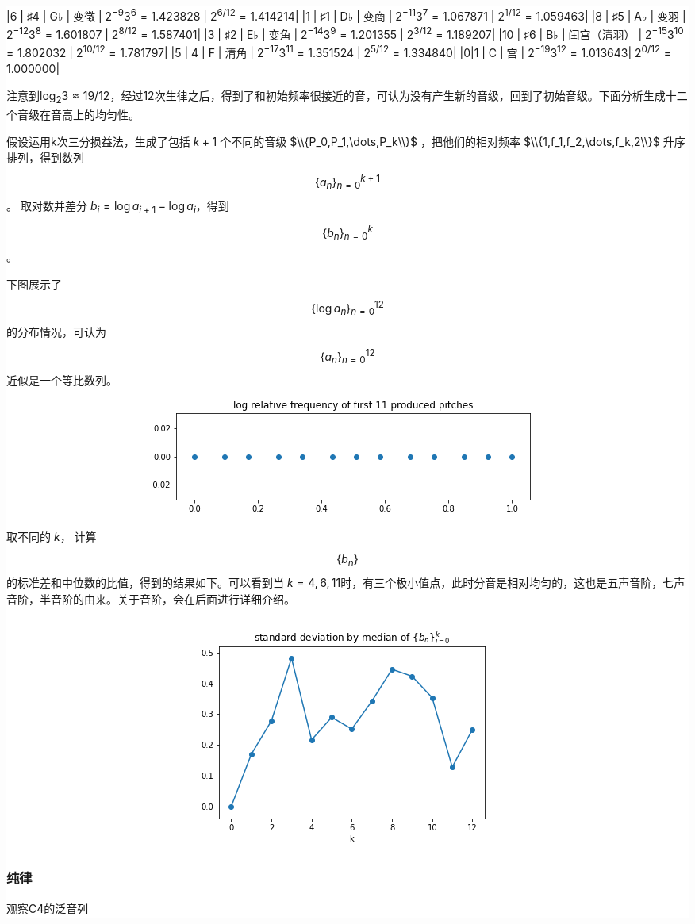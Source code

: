 |6 | ♯4 | G♭ | 变徵 | $2^{-9}3^6=1.423828$ | $2^{6/12}=1.414214$|
|1 | ♯1 | D♭ | 变商 | $2^{-11}3^7=1.067871$ | $2^{1/12}=1.059463$|
|8 | ♯5 | A♭ | 变羽 | $2^{-12}3^8=1.601807$ | $2^{8/12}=1.587401$|
|3 | ♯2 | E♭ | 变角 | $2^{-14}3^9=1.201355$ | $2^{3/12}=1.189207$|
|10 | ♯6 | B♭ | 闰宫（清羽） | $2^{-15}3^{10}=1.802032$ | $2^{10/12}=1.781797$|
|5 | 4 | F | 清角 | $2^{-17}3^{11}=1.351524$ | $2^{5/12}=1.334840$|
|0|1 | C | 宫 | $2^{-19}3^{12}=1.013643$| $2^{0/12}=1.000000$|

注意到$\log_2 3\approx19/12$，经过12次生律之后，得到了和初始频率很接近的音，可认为没有产生新的音级，回到了初始音级。下面分析生成十二个音级在音高上的均匀性。

假设运用k次三分损益法，生成了包括 $k+1$ 个不同的音级 $\\{P_0,P_1,\dots,P_k\\}$ ，把他们的相对频率 $\\{1,f_1,f_2,\dots,f_k,2\\}$ 升序排列，得到数列 $$\{a_n\}_{n=0}^{k+1}$$ 。 取对数并差分 $b_i = \log a_{i+1}- \log a_i$，得到$$\{b_n\}_{n=0}^k$$ 。

下图展示了 $$\{\log a_n\}_{n=0}^{12}$$ 的分布情况，可认为 $$\{a_n\}_{n=0}^{12}$$ 近似是一个等比数列。

<div align="center"><a href="https://raw.githubusercontent.com/SimonFang1/SimonFang1.github.io/master/img/music_theory/log_an.svg"><img src="https://raw.githubusercontent.com/SimonFang1/SimonFang1.github.io/master/img/music_theory/log_an.png"></a></div>

取不同的 $k$， 计算 $$\{ b_n\}$$ 的标准差和中位数的比值，得到的结果如下。可以看到当 $k=4,6,11$时，有三个极小值点，此时分音是相对均匀的，这也是五声音阶，七声音阶，半音阶的由来。关于音阶，会在后面进行详细介绍。

<div align="center"><a href="https://raw.githubusercontent.com/SimonFang1/SimonFang1.github.io/master/img/music_theory/std_by_median.svg"><img src="https://raw.githubusercontent.com/SimonFang1/SimonFang1.github.io/master/img/music_theory/std_by_median.png"></a></div>


### 纯律

观察C4的泛音列
